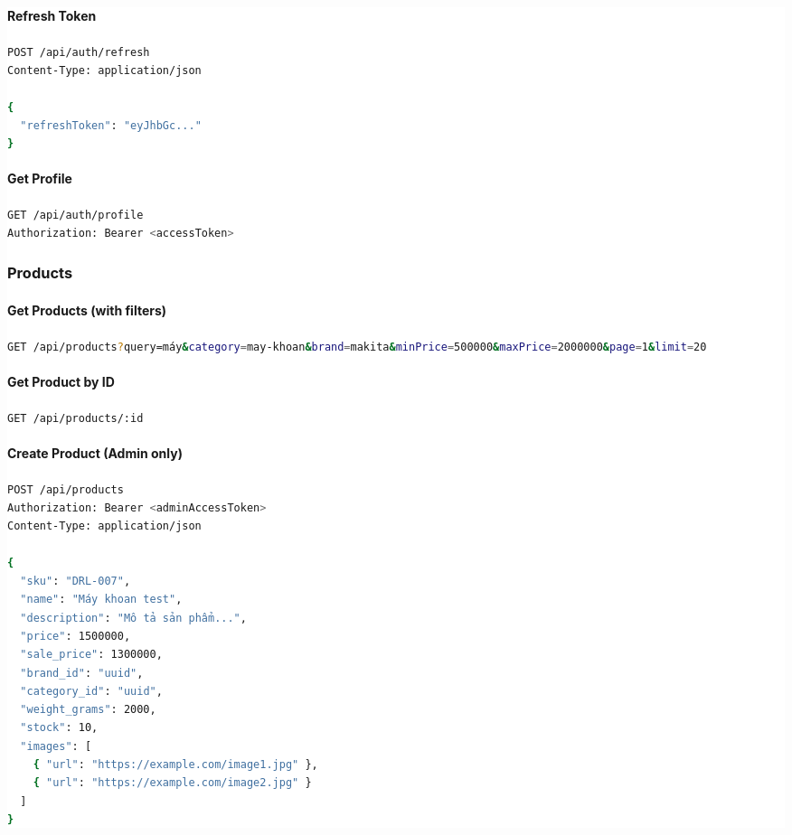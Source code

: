 #### Refresh Token

```bash
POST /api/auth/refresh
Content-Type: application/json

{
  "refreshToken": "eyJhbGc..."
}
```

#### Get Profile

```bash
GET /api/auth/profile
Authorization: Bearer <accessToken>
```

### Products

#### Get Products (with filters)

```bash
GET /api/products?query=máy&category=may-khoan&brand=makita&minPrice=500000&maxPrice=2000000&page=1&limit=20
```

#### Get Product by ID

```bash
GET /api/products/:id
```

#### Create Product (Admin only)

```bash
POST /api/products
Authorization: Bearer <adminAccessToken>
Content-Type: application/json

{
  "sku": "DRL-007",
  "name": "Máy khoan test",
  "description": "Mô tả sản phẩm...",
  "price": 1500000,
  "sale_price": 1300000,
  "brand_id": "uuid",
  "category_id": "uuid",
  "weight_grams": 2000,
  "stock": 10,
  "images": [
    { "url": "https://example.com/image1.jpg" },
    { "url": "https://example.com/image2.jpg" }
  ]
}
```
